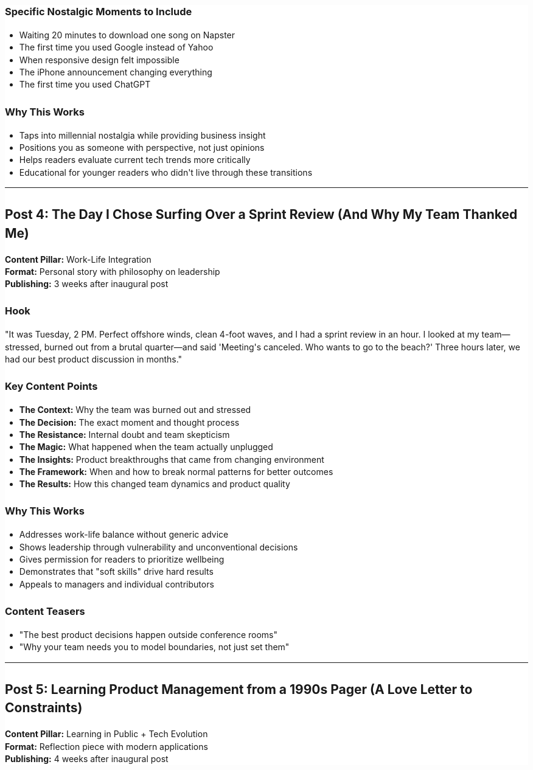 ### Specific Nostalgic Moments to Include
- Waiting 20 minutes to download one song on Napster
- The first time you used Google instead of Yahoo
- When responsive design felt impossible
- The iPhone announcement changing everything
- The first time you used ChatGPT

### Why This Works
- Taps into millennial nostalgia while providing business insight
- Positions you as someone with perspective, not just opinions
- Helps readers evaluate current tech trends more critically
- Educational for younger readers who didn't live through these transitions

---

## Post 4: The Day I Chose Surfing Over a Sprint Review (And Why My Team Thanked Me)
**Content Pillar:** Work-Life Integration  
**Format:** Personal story with philosophy on leadership  
**Publishing:** 3 weeks after inaugural post

### Hook
"It was Tuesday, 2 PM. Perfect offshore winds, clean 4-foot waves, and I had a sprint review in an hour. I looked at my team—stressed, burned out from a brutal quarter—and said 'Meeting's canceled. Who wants to go to the beach?' Three hours later, we had our best product discussion in months."

### Key Content Points
- **The Context:** Why the team was burned out and stressed
- **The Decision:** The exact moment and thought process
- **The Resistance:** Internal doubt and team skepticism
- **The Magic:** What happened when the team actually unplugged
- **The Insights:** Product breakthroughs that came from changing environment
- **The Framework:** When and how to break normal patterns for better outcomes
- **The Results:** How this changed team dynamics and product quality

### Why This Works
- Addresses work-life balance without generic advice
- Shows leadership through vulnerability and unconventional decisions
- Gives permission for readers to prioritize wellbeing
- Demonstrates that "soft skills" drive hard results
- Appeals to managers and individual contributors

### Content Teasers
- "The best product decisions happen outside conference rooms"
- "Why your team needs you to model boundaries, not just set them"

---

## Post 5: Learning Product Management from a 1990s Pager (A Love Letter to Constraints)
**Content Pillar:** Learning in Public + Tech Evolution  
**Format:** Reflection piece with modern applications  
**Publishing:** 4 weeks after inaugural post
